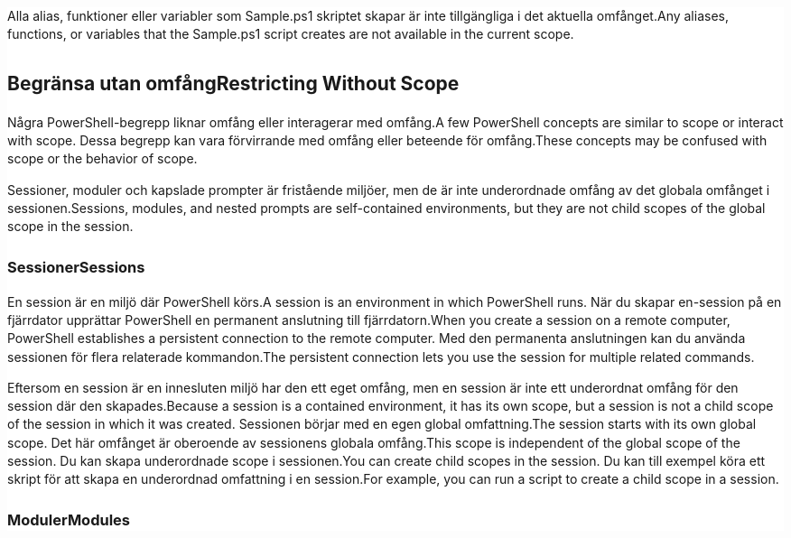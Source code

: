 <span data-ttu-id="c75c0-243">Alla alias, funktioner eller variabler som Sample.ps1 skriptet skapar är inte tillgängliga i det aktuella omfånget.</span><span class="sxs-lookup"><span data-stu-id="c75c0-243">Any aliases, functions, or variables that the Sample.ps1 script creates are not available in the current scope.</span></span>

## <a name="restricting-without-scope"></a><span data-ttu-id="c75c0-244">Begränsa utan omfång</span><span class="sxs-lookup"><span data-stu-id="c75c0-244">Restricting Without Scope</span></span>

<span data-ttu-id="c75c0-245">Några PowerShell-begrepp liknar omfång eller interagerar med omfång.</span><span class="sxs-lookup"><span data-stu-id="c75c0-245">A few PowerShell concepts are similar to scope or interact with scope.</span></span> <span data-ttu-id="c75c0-246">Dessa begrepp kan vara förvirrande med omfång eller beteende för omfång.</span><span class="sxs-lookup"><span data-stu-id="c75c0-246">These concepts may be confused with scope or the behavior of scope.</span></span>

<span data-ttu-id="c75c0-247">Sessioner, moduler och kapslade prompter är fristående miljöer, men de är inte underordnade omfång av det globala omfånget i sessionen.</span><span class="sxs-lookup"><span data-stu-id="c75c0-247">Sessions, modules, and nested prompts are self-contained environments, but they are not child scopes of the global scope in the session.</span></span>

### <a name="sessions"></a><span data-ttu-id="c75c0-248">Sessioner</span><span class="sxs-lookup"><span data-stu-id="c75c0-248">Sessions</span></span>

<span data-ttu-id="c75c0-249">En session är en miljö där PowerShell körs.</span><span class="sxs-lookup"><span data-stu-id="c75c0-249">A session is an environment in which PowerShell runs.</span></span> <span data-ttu-id="c75c0-250">När du skapar en-session på en fjärrdator upprättar PowerShell en permanent anslutning till fjärrdatorn.</span><span class="sxs-lookup"><span data-stu-id="c75c0-250">When you create a session on a remote computer, PowerShell establishes a persistent connection to the remote computer.</span></span> <span data-ttu-id="c75c0-251">Med den permanenta anslutningen kan du använda sessionen för flera relaterade kommandon.</span><span class="sxs-lookup"><span data-stu-id="c75c0-251">The persistent connection lets you use the session for multiple related commands.</span></span>

<span data-ttu-id="c75c0-252">Eftersom en session är en innesluten miljö har den ett eget omfång, men en session är inte ett underordnat omfång för den session där den skapades.</span><span class="sxs-lookup"><span data-stu-id="c75c0-252">Because a session is a contained environment, it has its own scope, but a session is not a child scope of the session in which it was created.</span></span> <span data-ttu-id="c75c0-253">Sessionen börjar med en egen global omfattning.</span><span class="sxs-lookup"><span data-stu-id="c75c0-253">The session starts with its own global scope.</span></span> <span data-ttu-id="c75c0-254">Det här omfånget är oberoende av sessionens globala omfång.</span><span class="sxs-lookup"><span data-stu-id="c75c0-254">This scope is independent of the global scope of the session.</span></span> <span data-ttu-id="c75c0-255">Du kan skapa underordnade scope i sessionen.</span><span class="sxs-lookup"><span data-stu-id="c75c0-255">You can create child scopes in the session.</span></span> <span data-ttu-id="c75c0-256">Du kan till exempel köra ett skript för att skapa en underordnad omfattning i en session.</span><span class="sxs-lookup"><span data-stu-id="c75c0-256">For example, you can run a script to create a child scope in a session.</span></span>

### <a name="modules"></a><span data-ttu-id="c75c0-257">Moduler</span><span class="sxs-lookup"><span data-stu-id="c75c0-257">Modules</span></span>
